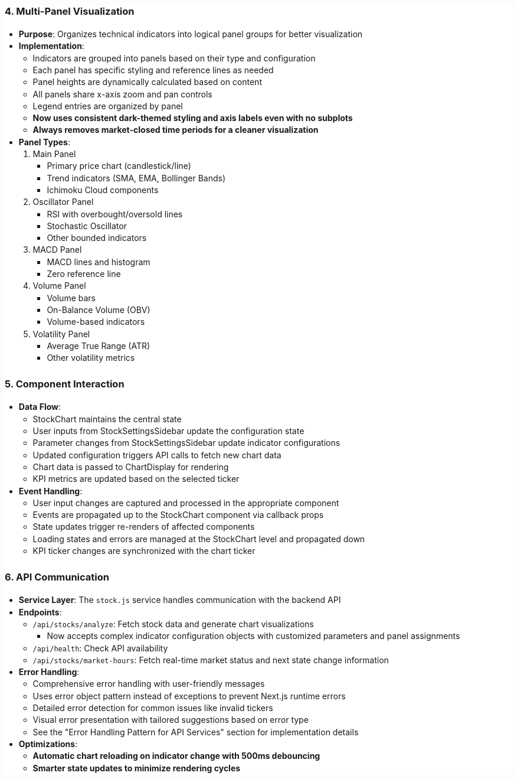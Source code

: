 ### 4. Multi-Panel Visualization
- **Purpose**: Organizes technical indicators into logical panel groups for better visualization
- **Implementation**: 
  - Indicators are grouped into panels based on their type and configuration
  - Each panel has specific styling and reference lines as needed
  - Panel heights are dynamically calculated based on content
  - All panels share x-axis zoom and pan controls
  - Legend entries are organized by panel
  - **Now uses consistent dark-themed styling and axis labels even with no subplots**
  - **Always removes market-closed time periods for a cleaner visualization**
- **Panel Types**:
  1. Main Panel
     - Primary price chart (candlestick/line)
     - Trend indicators (SMA, EMA, Bollinger Bands)
     - Ichimoku Cloud components
  2. Oscillator Panel
     - RSI with overbought/oversold lines
     - Stochastic Oscillator
     - Other bounded indicators
  3. MACD Panel
     - MACD lines and histogram
     - Zero reference line
  4. Volume Panel
     - Volume bars
     - On-Balance Volume (OBV)
     - Volume-based indicators
  5. Volatility Panel
     - Average True Range (ATR)
     - Other volatility metrics

### 5. Component Interaction
- **Data Flow**:
  - StockChart maintains the central state
  - User inputs from StockSettingsSidebar update the configuration state
  - Parameter changes from StockSettingsSidebar update indicator configurations
  - Updated configuration triggers API calls to fetch new chart data
  - Chart data is passed to ChartDisplay for rendering
  - KPI metrics are updated based on the selected ticker
- **Event Handling**:
  - User input changes are captured and processed in the appropriate component
  - Events are propagated up to the StockChart component via callback props
  - State updates trigger re-renders of affected components
  - Loading states and errors are managed at the StockChart level and propagated down
  - KPI ticker changes are synchronized with the chart ticker

### 6. API Communication
- **Service Layer**: The `stock.js` service handles communication with the backend API
- **Endpoints**:
  - `/api/stocks/analyze`: Fetch stock data and generate chart visualizations
    - Now accepts complex indicator configuration objects with customized parameters and panel assignments
  - `/api/health`: Check API availability
  - `/api/stocks/market-hours`: Fetch real-time market status and next state change information
- **Error Handling**: 
  - Comprehensive error handling with user-friendly messages
  - Uses error object pattern instead of exceptions to prevent Next.js runtime errors
  - Detailed error detection for common issues like invalid tickers
  - Visual error presentation with tailored suggestions based on error type
  - See the "Error Handling Pattern for API Services" section for implementation details
- **Optimizations**:
  - **Automatic chart reloading on indicator change with 500ms debouncing**
  - **Smarter state updates to minimize rendering cycles**